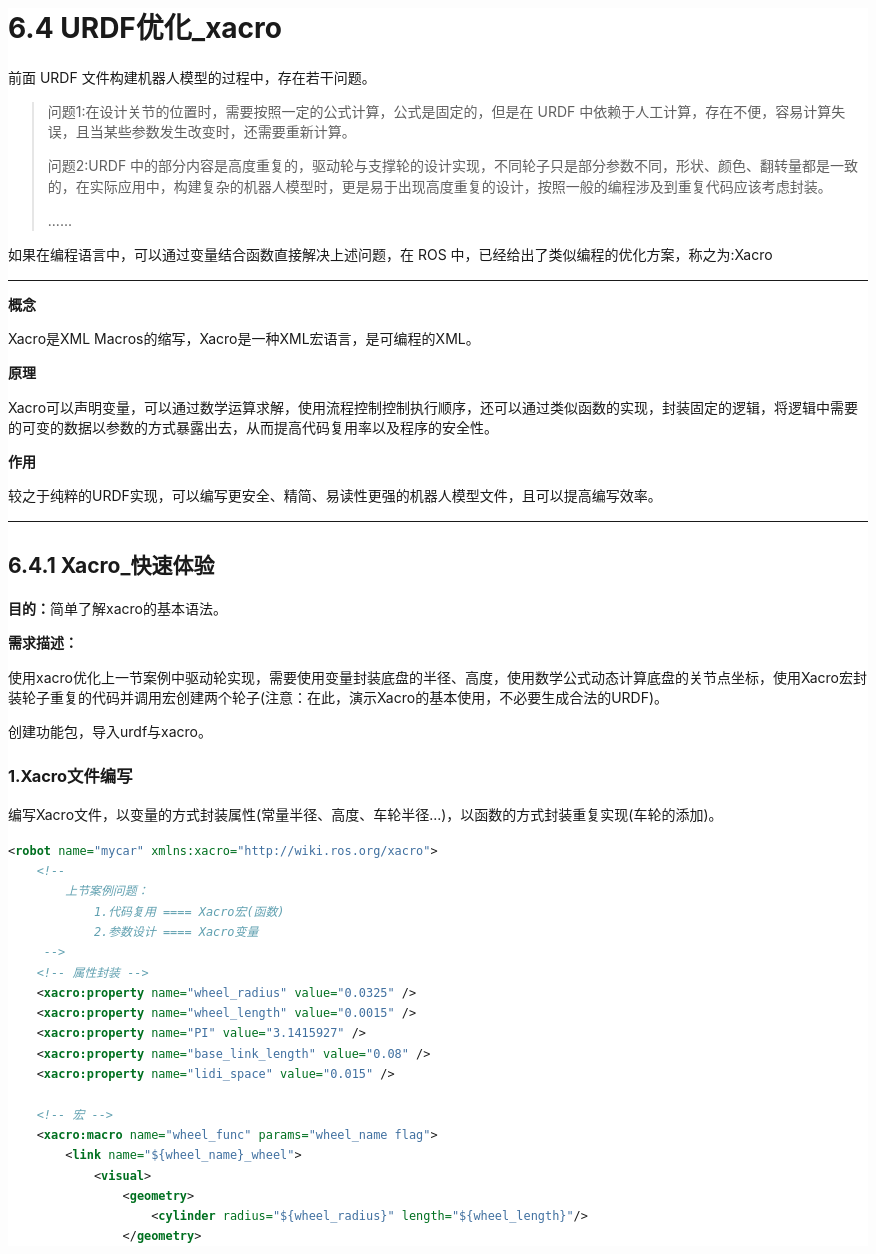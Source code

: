# 6.4 URDF优化_xacro

前面 URDF 文件构建机器人模型的过程中，存在若干问题。

>问题1:在设计关节的位置时，需要按照一定的公式计算，公式是固定的，但是在 URDF 中依赖于人工计算，存在不便，容易计算失误，且当某些参数发生改变时，还需要重新计算。
>
>问题2:URDF 中的部分内容是高度重复的，驱动轮与支撑轮的设计实现，不同轮子只是部分参数不同，形状、颜色、翻转量都是一致的，在实际应用中，构建复杂的机器人模型时，更是易于出现高度重复的设计，按照一般的编程涉及到重复代码应该考虑封装。
>
>......

如果在编程语言中，可以通过变量结合函数直接解决上述问题，在 ROS 中，已经给出了类似编程的优化方案，称之为:Xacro

---

<B>概念</B>

Xacro是XML Macros的缩写，Xacro是一种XML宏语言，是可编程的XML。

<B>原理</B>

Xacro可以声明变量，可以通过数学运算求解，使用流程控制控制执行顺序，还可以通过类似函数的实现，封装固定的逻辑，将逻辑中需要的可变的数据以参数的方式暴露出去，从而提高代码复用率以及程序的安全性。

<B>作用</B>

较之于纯粹的URDF实现，可以编写更安全、精简、易读性更强的机器人模型文件，且可以提高编写效率。


---


## 6.4.1 Xacro_快速体验

<B>目的：</B>简单了解xacro的基本语法。

<B>需求描述：</B>

使用xacro优化上一节案例中驱动轮实现，需要使用变量封装底盘的半径、高度，使用数学公式动态计算底盘的关节点坐标，使用Xacro宏封装轮子重复的代码并调用宏创建两个轮子(注意：在此，演示Xacro的基本使用，不必要生成合法的URDF)。

<B></B>

创建功能包，导入urdf与xacro。

### 1.Xacro文件编写

编写Xacro文件，以变量的方式封装属性(常量半径、高度、车轮半径...)，以函数的方式封装重复实现(车轮的添加)。

```xml
<robot name="mycar" xmlns:xacro="http://wiki.ros.org/xacro">
    <!-- 
        上节案例问题：
            1.代码复用 ==== Xacro宏(函数)
            2.参数设计 ==== Xacro变量
     -->
    <!-- 属性封装 -->
    <xacro:property name="wheel_radius" value="0.0325" />
    <xacro:property name="wheel_length" value="0.0015" />
    <xacro:property name="PI" value="3.1415927" />
    <xacro:property name="base_link_length" value="0.08" />
    <xacro:property name="lidi_space" value="0.015" />

    <!-- 宏 -->
    <xacro:macro name="wheel_func" params="wheel_name flag">
        <link name="${wheel_name}_wheel">
            <visual>
                <geometry>
                    <cylinder radius="${wheel_radius}" length="${wheel_length}"/>
                </geometry>

```